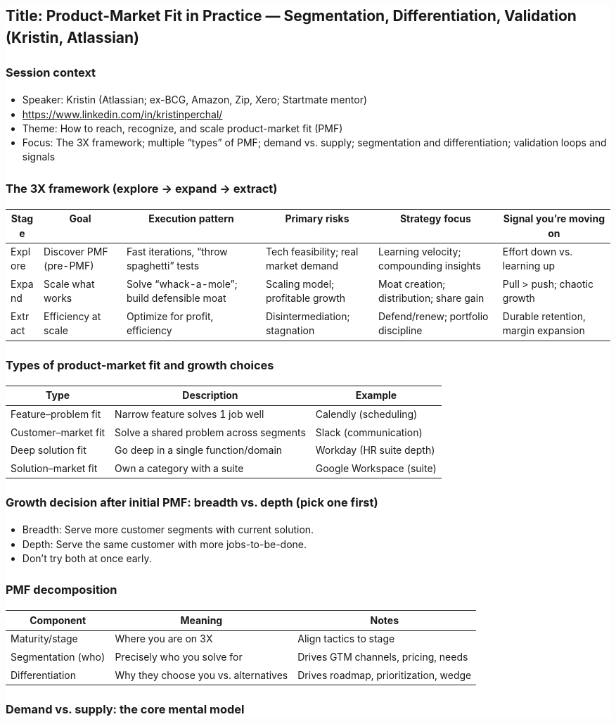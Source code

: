 ## Title: Product-Market Fit in Practice — Segmentation, Differentiation, Validation (Kristin, Atlassian)

### Session context

- Speaker: Kristin (Atlassian; ex-BCG, Amazon, Zip, Xero; Startmate mentor)
- https://www.linkedin.com/in/kristinperchal/
- Theme: How to reach, recognize, and scale product-market fit (PMF)
- Focus: The 3X framework; multiple “types” of PMF; demand vs. supply; segmentation and differentiation; validation loops and signals

### The 3X framework (explore → expand → extract)

|Stage|Goal|Execution pattern|Primary risks|Strategy focus|Signal you’re moving on|
|---|---|---|---|---|---|
|Explore|Discover PMF (pre-PMF)|Fast iterations, “throw spaghetti” tests|Tech feasibility; real market demand|Learning velocity; compounding insights|Effort down vs. learning up|
|Expand|Scale what works|Solve “whack-a-mole”; build defensible moat|Scaling model; profitable growth|Moat creation; distribution; share gain|Pull > push; chaotic growth|
|Extract|Efficiency at scale|Optimize for profit, efficiency|Disintermediation; stagnation|Defend/renew; portfolio discipline|Durable retention, margin expansion|

### Types of product-market fit and growth choices

|Type|Description|Example|
|---|---|---|
|Feature–problem fit|Narrow feature solves 1 job well|Calendly (scheduling)|
|Customer–market fit|Solve a shared problem across segments|Slack (communication)|
|Deep solution fit|Go deep in a single function/domain|Workday (HR suite depth)|
|Solution–market fit|Own a category with a suite|Google Workspace (suite)|

### Growth decision after initial PMF: breadth vs. depth (pick one first)

- Breadth: Serve more customer segments with current solution.
- Depth: Serve the same customer with more jobs-to-be-done.
- Don’t try both at once early.

### PMF decomposition

|Component|Meaning|Notes|
|---|---|---|
|Maturity/stage|Where you are on 3X|Align tactics to stage|
|Segmentation (who)|Precisely who you solve for|Drives GTM channels, pricing, needs|
|Differentiation|Why they choose you vs. alternatives|Drives roadmap, prioritization, wedge|

### Demand vs. supply: the core mental model
